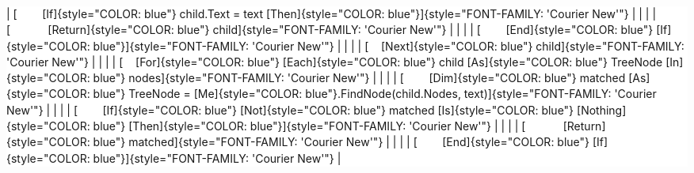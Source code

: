 | [        [If]{style="COLOR: blue"} child.Text = text [Then]{style="COLOR: blue"}]{style="FONT-FAMILY: 'Courier New'"}                                                                                                                                                                                                                                    |
|                                                                                                                                                                                                                                                                                                                                                          |
| [            [Return]{style="COLOR: blue"} child]{style="FONT-FAMILY: 'Courier New'"}                                                                                                                                                                                                                                                                    |
|                                                                                                                                                                                                                                                                                                                                                          |
| [        [End]{style="COLOR: blue"} [If]{style="COLOR: blue"}]{style="FONT-FAMILY: 'Courier New'"}                                                                                                                                                                                                                                                       |
|                                                                                                                                                                                                                                                                                                                                                          |
| [    [Next]{style="COLOR: blue"} child]{style="FONT-FAMILY: 'Courier New'"}                                                                                                                                                                                                                                                                              |
|                                                                                                                                                                                                                                                                                                                                                          |
| [    [For]{style="COLOR: blue"} [Each]{style="COLOR: blue"} child [As]{style="COLOR: blue"} TreeNode [In]{style="COLOR: blue"} nodes]{style="FONT-FAMILY: 'Courier New'"}                                                                                                                                                                                |
|                                                                                                                                                                                                                                                                                                                                                          |
| [        [Dim]{style="COLOR: blue"} matched [As]{style="COLOR: blue"} TreeNode = [Me]{style="COLOR: blue"}.FindNode(child.Nodes, text)]{style="FONT-FAMILY: 'Courier New'"}                                                                                                                                                                              |
|                                                                                                                                                                                                                                                                                                                                                          |
| [        [If]{style="COLOR: blue"} [Not]{style="COLOR: blue"} matched [Is]{style="COLOR: blue"} [Nothing]{style="COLOR: blue"} [Then]{style="COLOR: blue"}]{style="FONT-FAMILY: 'Courier New'"}                                                                                                                                                          |
|                                                                                                                                                                                                                                                                                                                                                          |
| [            [Return]{style="COLOR: blue"} matched]{style="FONT-FAMILY: 'Courier New'"}                                                                                                                                                                                                                                                                  |
|                                                                                                                                                                                                                                                                                                                                                          |
| [        [End]{style="COLOR: blue"} [If]{style="COLOR: blue"}]{style="FONT-FAMILY: 'Courier New'"}                                                                                                                                                                                                                                                       |
